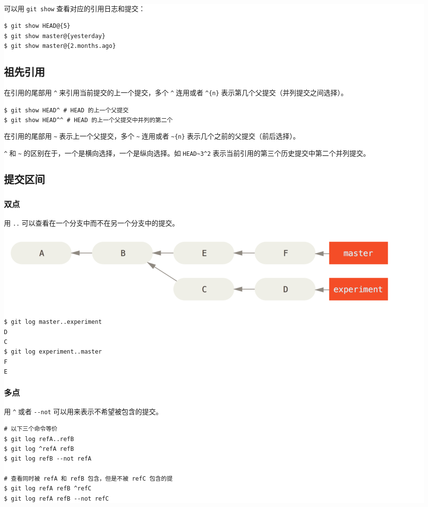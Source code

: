 可以用 `git show` 查看对应的引用日志和提交：

``` shell
$ git show HEAD@{5}
$ git show master@{yesterday}
$ git show master@{2.months.ago}
```

## 祖先引用

在引用的尾部用 `^` 来引用当前提交的上一个提交，多个 `^` 连用或者 `^{n}` 表示第几个父提交（并列提交之间选择）。

``` shell
$ git show HEAD^ # HEAD 的上一个父提交
$ git show HEAD^^ # HEAD 的上一个父提交中并列的第二个
```

在引用的尾部用 `~` 表示上一个父提交，多个 `~` 连用或者 `~{n}` 表示几个之前的父提交（前后选择）。

`^` 和 `~` 的区别在于，一个是横向选择，一个是纵向选择。如 `HEAD~3^2` 表示当前引用的第三个历史提交中第二个并列提交。

## 提交区间

### 双点

用 `..` 可以查看在一个分支中而不在另一个分支中的提交。

![区间提交的例子](/img/in-post/post-pro-git/double-dot.png "double-dot")

``` shell
$ git log master..experiment
D
C
$ git log experiment..master
F
E
```

### 多点

用 `^` 或者 `--not` 可以用来表示不希望被包含的提交。

``` shell
# 以下三个命令等价
$ git log refA..refB
$ git log ^refA refB
$ git log refB --not refA

# 查看同时被 refA 和 refB 包含，但是不被 refC 包含的提
$ git log refA refB ^refC
$ git log refA refB --not refC
```
